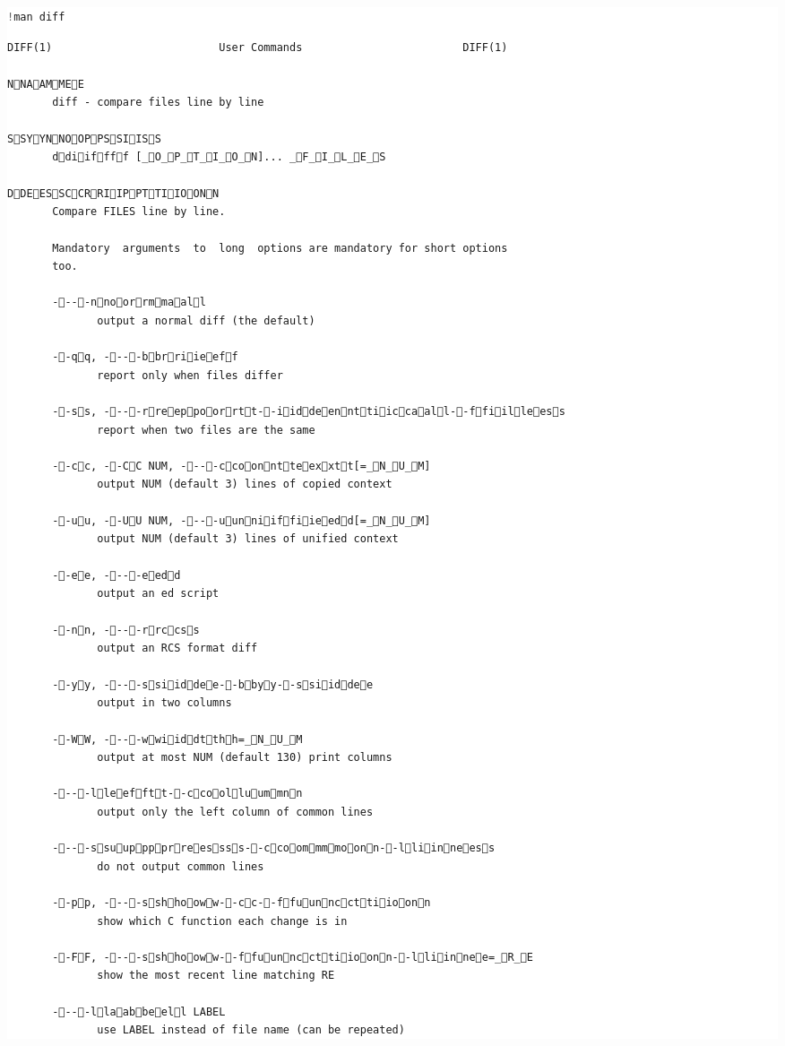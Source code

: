 
```python
!man diff
```

    DIFF(1)                          User Commands                         DIFF(1)
    
    NNAAMMEE
           diff - compare files line by line
    
    SSYYNNOOPPSSIISS
           ddiiffff [_O_P_T_I_O_N]... _F_I_L_E_S
    
    DDEESSCCRRIIPPTTIIOONN
           Compare FILES line by line.
    
           Mandatory  arguments  to  long  options are mandatory for short options
           too.
    
           ----nnoorrmmaall
                  output a normal diff (the default)
    
           --qq, ----bbrriieeff
                  report only when files differ
    
           --ss, ----rreeppoorrtt--iiddeennttiiccaall--ffiilleess
                  report when two files are the same
    
           --cc, --CC NUM, ----ccoonntteexxtt[=_N_U_M]
                  output NUM (default 3) lines of copied context
    
           --uu, --UU NUM, ----uunniiffiieedd[=_N_U_M]
                  output NUM (default 3) lines of unified context
    
           --ee, ----eedd
                  output an ed script
    
           --nn, ----rrccss
                  output an RCS format diff
    
           --yy, ----ssiiddee--bbyy--ssiiddee
                  output in two columns
    
           --WW, ----wwiiddtthh=_N_U_M
                  output at most NUM (default 130) print columns
    
           ----lleefftt--ccoolluummnn
                  output only the left column of common lines
    
           ----ssuupppprreessss--ccoommmmoonn--lliinneess
                  do not output common lines
    
           --pp, ----sshhooww--cc--ffuunnccttiioonn
                  show which C function each change is in
    
           --FF, ----sshhooww--ffuunnccttiioonn--lliinnee=_R_E
                  show the most recent line matching RE
    
           ----llaabbeell LABEL
                  use LABEL instead of file name (can be repeated)
    